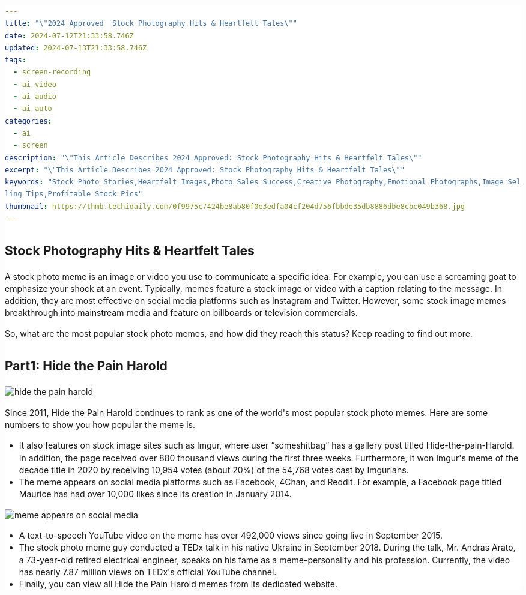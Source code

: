 ```yaml
---
title: "\"2024 Approved  Stock Photography Hits & Heartfelt Tales\""
date: 2024-07-12T21:33:58.746Z
updated: 2024-07-13T21:33:58.746Z
tags: 
  - screen-recording
  - ai video
  - ai audio
  - ai auto
categories: 
  - ai
  - screen
description: "\"This Article Describes 2024 Approved: Stock Photography Hits & Heartfelt Tales\""
excerpt: "\"This Article Describes 2024 Approved: Stock Photography Hits & Heartfelt Tales\""
keywords: "Stock Photo Stories,Heartfelt Images,Photo Sales Success,Creative Photography,Emotional Photographs,Image Selling Tips,Profitable Stock Pics"
thumbnail: https://thmb.techidaily.com/0f9975c7424be8ab80f0e3edfa04cf204d756fbbde35db8886dbe8cbc049b368.jpg
---
```


## Stock Photography Hits & Heartfelt Tales

A stock photo meme is an image or video you use to communicate a specific idea. For example, you can use a screaming goat to emphasize your shock at an event. Typically, memes feature a stock image or video with a caption relating to the message. In addition, they are most effective on social media platforms such as Instagram and Twitter. However, some stock image memes breakthrough into mainstream media and feature on billboards or television commercials.

So, what are the most popular stock photo memes, and how did they reach this status? Keep reading to find out more.

## Part1: Hide the Pain Harold

![hide the pain harold](https://images.wondershare.com/filmora/article-images/2022/08/stock-photo-meme-1.jpg)

Since 2011, Hide the Pain Harold continues to rank as one of the world's most popular stock photo memes. Here are some numbers to show you how popular the meme is.

* It also features on stock image sites such as Imgur, where user “someshitbag” has a gallery post titled Hide-the-pain-Harold. In addition, the page received over 880 thousand views during the first three weeks. Furthermore, it won Imgur's meme of the decade title in 2020 by receiving 10,954 votes (about 20%) of the 54,768 votes cast by Imgurians.
* The meme appears on social media platforms such as Facebook, 4Chan, and Reddit. For example, a Facebook page titled Maurice has had over 10,000 likes since its creation in January 2014.

![meme appears on social media](https://images.wondershare.com/filmora/article-images/2022/08/stock-photo-meme-2.jpg)

* A text-to-speech YouTube video on the meme has over 492,000 views since going live in September 2015.
* The stock photo meme guy conducted a TEDx talk in his native Ukraine in September 2018\. During the talk, Mr. Andras Arato, a 73-year-old retired electrical engineer, speaks on his fame as a meme-personality and his profession. Currently, the video has nearly 7.87 million views on TEDx's official YouTube channel.
* Finally, you can view all Hide the Pain Harold memes from its dedicated website.
